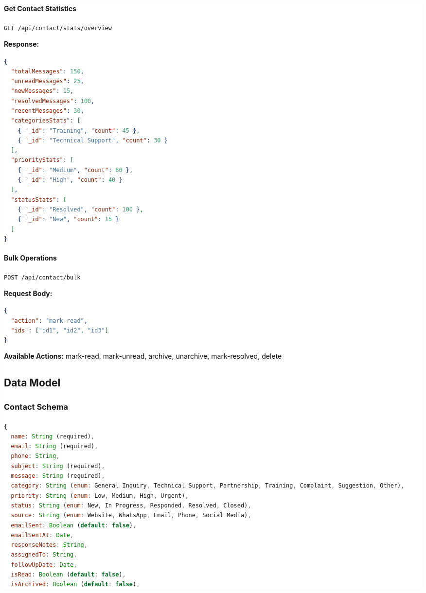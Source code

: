 #### Get Contact Statistics
```http
GET /api/contact/stats/overview
```

**Response:**
```json
{
  "totalMessages": 150,
  "unreadMessages": 25,
  "newMessages": 15,
  "resolvedMessages": 100,
  "recentMessages": 30,
  "categoriesStats": [
    { "_id": "Training", "count": 45 },
    { "_id": "Technical Support", "count": 30 }
  ],
  "priorityStats": [
    { "_id": "Medium", "count": 60 },
    { "_id": "High", "count": 40 }
  ],
  "statusStats": [
    { "_id": "Resolved", "count": 100 },
    { "_id": "New", "count": 15 }
  ]
}
```

#### Bulk Operations
```http
POST /api/contact/bulk
```

**Request Body:**
```json
{
  "action": "mark-read",
  "ids": ["id1", "id2", "id3"]
}
```

**Available Actions:** mark-read, mark-unread, archive, unarchive, mark-resolved, delete

## Data Model

### Contact Schema
```javascript
{
  name: String (required),
  email: String (required),
  phone: String,
  subject: String (required),
  message: String (required),
  category: String (enum: General Inquiry, Technical Support, Partnership, Training, Complaint, Suggestion, Other),
  priority: String (enum: Low, Medium, High, Urgent),
  status: String (enum: New, In Progress, Responded, Resolved, Closed),
  source: String (enum: Website, WhatsApp, Email, Phone, Social Media),
  emailSent: Boolean (default: false),
  emailSentAt: Date,
  responseNotes: String,
  assignedTo: String,
  followUpDate: Date,
  isRead: Boolean (default: false),
  isArchived: Boolean (default: false),
```